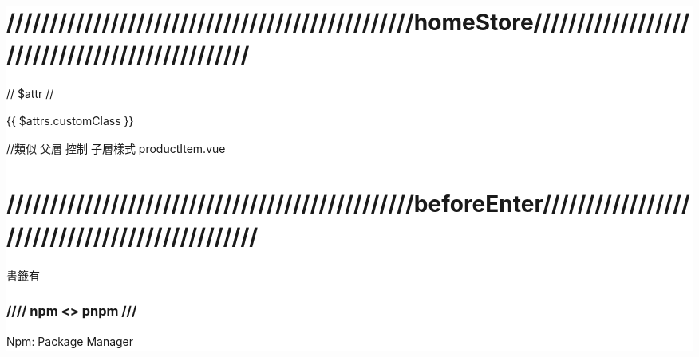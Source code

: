 # ///////////////////////////////////////////////homeStore//////////////////////////////////////////////

// $attr
<HomeStory customClass="text-nbaBlue"></HomeStory>
//

  <p
  class=""
  :class="Boolean($attrs.customClass) ? `${$attrs.customClass}` : 'false'"
>
  {{ $attrs.customClass }}
</p>
//類似 父層 控制 子層樣式 productItem.vue

# ///////////////////////////////////////////////beforeEnter//////////////////////////////////////////////

書籤有


### //// npm <> pnpm ///
Npm: Package Manager